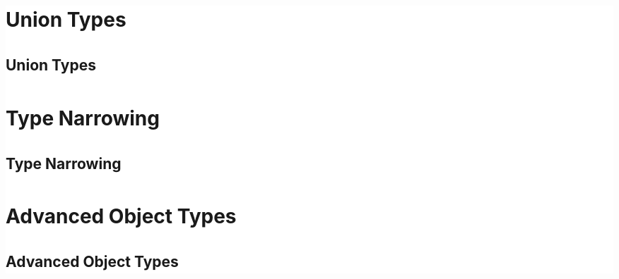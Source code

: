 

# Union Types

## Union Types







# Type Narrowing

## Type Narrowing







# Advanced Object Types

## Advanced Object Types



